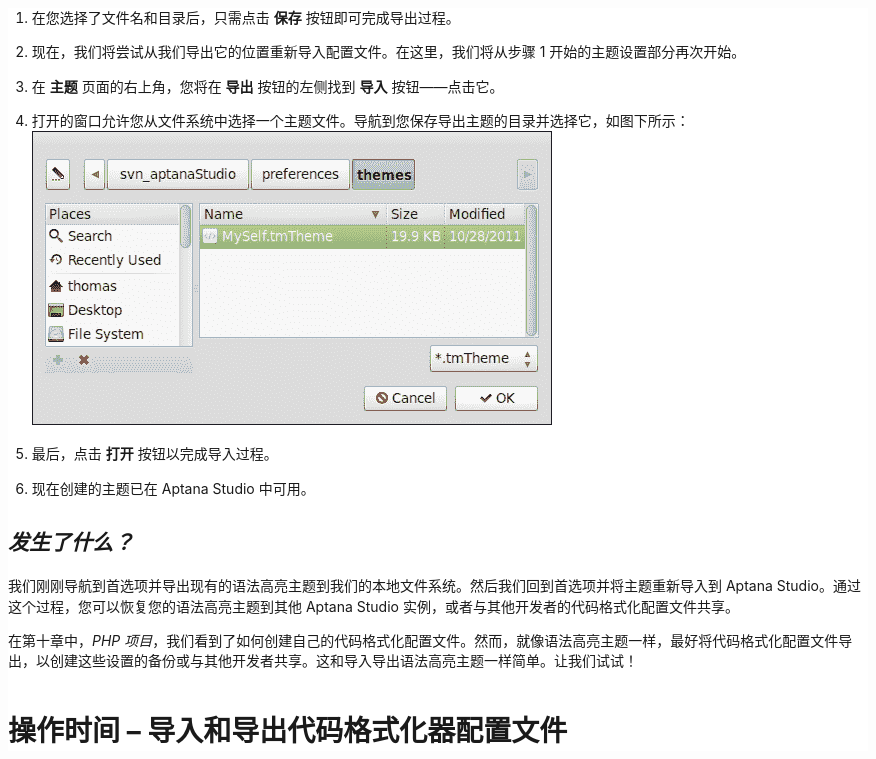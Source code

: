 1.  在您选择了文件名和目录后，只需点击 **保存** 按钮即可完成导出过程。

1.  现在，我们将尝试从我们导出它的位置重新导入配置文件。在这里，我们将从步骤 1 开始的主题设置部分再次开始。

1.  在 **主题** 页面的右上角，您将在 **导出** 按钮的左侧找到 **导入** 按钮——点击它。

1.  打开的窗口允许您从文件系统中选择一个主题文件。导航到您保存导出主题的目录并选择它，如图下所示：![操作时间 – 导入和导出语法高亮主题](img/8246_11_06.jpg)

1.  最后，点击 **打开** 按钮以完成导入过程。

1.  现在创建的主题已在 Aptana Studio 中可用。

## *发生了什么？*

我们刚刚导航到首选项并导出现有的语法高亮主题到我们的本地文件系统。然后我们回到首选项并将主题重新导入到 Aptana Studio。通过这个过程，您可以恢复您的语法高亮主题到其他 Aptana Studio 实例，或者与其他开发者的代码格式化配置文件共享。

在第十章中，*PHP 项目*，我们看到了如何创建自己的代码格式化配置文件。然而，就像语法高亮主题一样，最好将代码格式化配置文件导出，以创建这些设置的备份或与其他开发者共享。这和导入导出语法高亮主题一样简单。让我们试试！

# 操作时间 – 导入和导出代码格式化器配置文件
